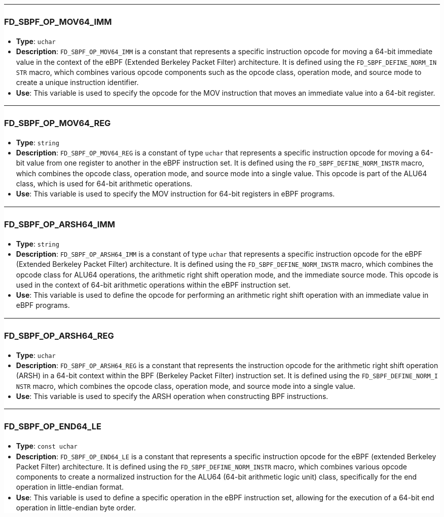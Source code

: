
---
### FD\_SBPF\_OP\_MOV64\_IMM
- **Type**: `uchar`
- **Description**: `FD_SBPF_OP_MOV64_IMM` is a constant that represents a specific instruction opcode for moving a 64-bit immediate value in the context of the eBPF (Extended Berkeley Packet Filter) architecture. It is defined using the `FD_SBPF_DEFINE_NORM_INSTR` macro, which combines various opcode components such as the opcode class, operation mode, and source mode to create a unique instruction identifier.
- **Use**: This variable is used to specify the opcode for the MOV instruction that moves an immediate value into a 64-bit register.


---
### FD\_SBPF\_OP\_MOV64\_REG
- **Type**: `string`
- **Description**: `FD_SBPF_OP_MOV64_REG` is a constant of type `uchar` that represents a specific instruction opcode for moving a 64-bit value from one register to another in the eBPF instruction set. It is defined using the `FD_SBPF_DEFINE_NORM_INSTR` macro, which combines the opcode class, operation mode, and source mode into a single value. This opcode is part of the ALU64 class, which is used for 64-bit arithmetic operations.
- **Use**: This variable is used to specify the MOV instruction for 64-bit registers in eBPF programs.


---
### FD\_SBPF\_OP\_ARSH64\_IMM
- **Type**: `string`
- **Description**: `FD_SBPF_OP_ARSH64_IMM` is a constant of type `uchar` that represents a specific instruction opcode for the eBPF (Extended Berkeley Packet Filter) architecture. It is defined using the `FD_SBPF_DEFINE_NORM_INSTR` macro, which combines the opcode class for ALU64 operations, the arithmetic right shift operation mode, and the immediate source mode. This opcode is used in the context of 64-bit arithmetic operations within the eBPF instruction set.
- **Use**: This variable is used to define the opcode for performing an arithmetic right shift operation with an immediate value in eBPF programs.


---
### FD\_SBPF\_OP\_ARSH64\_REG
- **Type**: `uchar`
- **Description**: `FD_SBPF_OP_ARSH64_REG` is a constant that represents the instruction opcode for the arithmetic right shift operation (ARSH) in a 64-bit context within the BPF (Berkeley Packet Filter) instruction set. It is defined using the `FD_SBPF_DEFINE_NORM_INSTR` macro, which combines the opcode class, operation mode, and source mode into a single value.
- **Use**: This variable is used to specify the ARSH operation when constructing BPF instructions.


---
### FD\_SBPF\_OP\_END64\_LE
- **Type**: `const uchar`
- **Description**: `FD_SBPF_OP_END64_LE` is a constant that represents a specific instruction opcode for the eBPF (extended Berkeley Packet Filter) architecture. It is defined using the `FD_SBPF_DEFINE_NORM_INSTR` macro, which combines various opcode components to create a normalized instruction for the ALU64 (64-bit arithmetic logic unit) class, specifically for the end operation in little-endian format.
- **Use**: This variable is used to define a specific operation in the eBPF instruction set, allowing for the execution of a 64-bit end operation in little-endian byte order.
